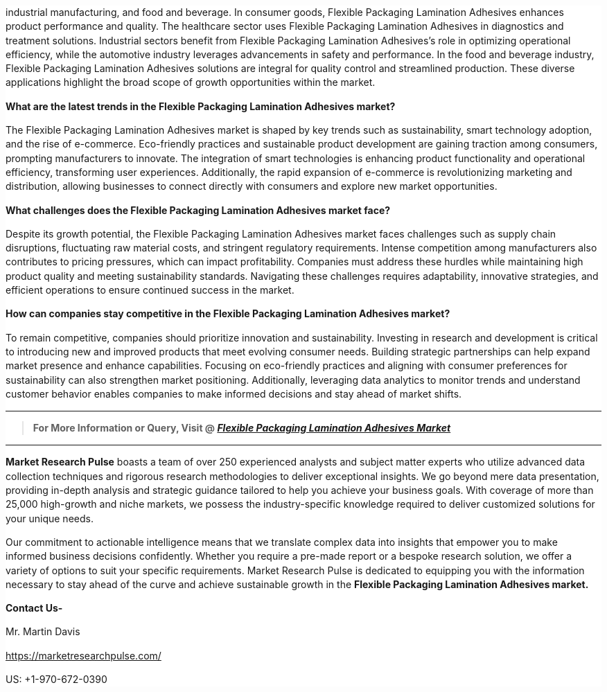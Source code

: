 industrial manufacturing, and food and beverage. In consumer goods, Flexible Packaging Lamination Adhesives enhances product performance and quality. The healthcare sector uses Flexible Packaging Lamination Adhesives in diagnostics and treatment solutions. Industrial sectors benefit from Flexible Packaging Lamination Adhesives&rsquo;s role in optimizing operational efficiency, while the automotive industry leverages advancements in safety and performance. In the food and beverage industry, Flexible Packaging Lamination Adhesives solutions are integral for quality control and streamlined production. These diverse applications highlight the broad scope of growth opportunities within the market.</p><p><strong>What are the latest trends in the Flexible Packaging Lamination Adhesives market?</strong></p><p>The Flexible Packaging Lamination Adhesives market is shaped by key trends such as sustainability, smart technology adoption, and the rise of e-commerce. Eco-friendly practices and sustainable product development are gaining traction among consumers, prompting manufacturers to innovate. The integration of smart technologies is enhancing product functionality and operational efficiency, transforming user experiences. Additionally, the rapid expansion of e-commerce is revolutionizing marketing and distribution, allowing businesses to connect directly with consumers and explore new market opportunities.</p><p><strong>What challenges does the Flexible Packaging Lamination Adhesives market face?</strong></p><p>Despite its growth potential, the Flexible Packaging Lamination Adhesives market faces challenges such as supply chain disruptions, fluctuating raw material costs, and stringent regulatory requirements. Intense competition among manufacturers also contributes to pricing pressures, which can impact profitability. Companies must address these hurdles while maintaining high product quality and meeting sustainability standards. Navigating these challenges requires adaptability, innovative strategies, and efficient operations to ensure continued success in the market.</p><p><strong>How can companies stay competitive in the Flexible Packaging Lamination Adhesives market?</strong></p><p>To remain competitive, companies should prioritize innovation and sustainability. Investing in research and development is critical to introducing new and improved products that meet evolving consumer needs. Building strategic partnerships can help expand market presence and enhance capabilities. Focusing on eco-friendly practices and aligning with consumer preferences for sustainability can also strengthen market positioning. Additionally, leveraging data analytics to monitor trends and understand customer behavior enables companies to make informed decisions and stay ahead of market shifts.</p><hr /><blockquote><p><strong>For More Information or Query, Visit @&nbsp;<em><a href="https://marketresearchpulse.com/report/133608/flexible-packaging-lamination-adhesives-market?utm_source=Linkedin&utm_medium=0116">Flexible Packaging Lamination Adhesives Market</a></em></strong></p></blockquote><hr /><p><strong>Market Research Pulse</strong> boasts a team of over 250 experienced analysts and subject matter experts who utilize advanced data collection techniques and rigorous research methodologies to deliver exceptional insights. We go beyond mere data presentation, providing in-depth analysis and strategic guidance tailored to help you achieve your business goals. With coverage of more than 25,000 high-growth and niche markets, we possess the industry-specific knowledge required to deliver customized solutions for your unique needs.</p><p>Our commitment to actionable intelligence means that we translate complex data into insights that empower you to make informed business decisions confidently. Whether you require a pre-made report or a bespoke research solution, we offer a variety of options to suit your specific requirements. Market Research Pulse is dedicated to equipping you with the information necessary to stay ahead of the curve and achieve sustainable growth in the <strong>Flexible Packaging Lamination Adhesives market.</strong></p><p><strong>Contact Us-</strong></p><p>Mr. Martin Davis</p><p>https://marketresearchpulse.com/</p><p>US: +1-970-672-0390</p>
